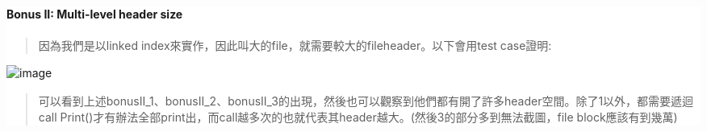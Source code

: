 #### **Bonus II: Multi-level header size**

>因為我們是以linked index來實作，因此叫大的file，就需要較大的fileheader。以下會用test case證明: 

![image](https://hackmd.io/_uploads/H1olfIxYa.png)

>可以看到上述bonusII_1、bonusII_2、bonusII_3的出現，然後也可以觀察到他們都有開了許多header空間。除了1以外，都需要遞迴call Print()才有辦法全部print出，而call越多次的也就代表其header越大。(然後3的部分多到無法截圖，file block應該有到幾萬)
